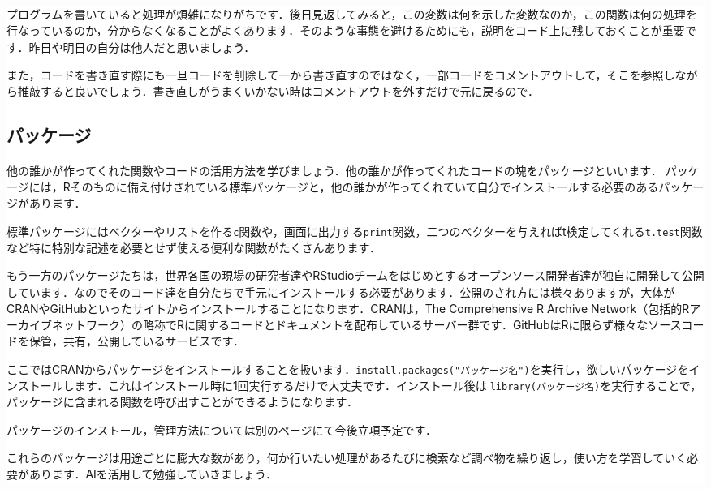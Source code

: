 プログラムを書いていると処理が煩雑になりがちです．後日見返してみると，この変数は何を示した変数なのか，この関数は何の処理を行なっているのか，分からなくなることがよくあります．そのような事態を避けるためにも，説明をコード上に残しておくことが重要です．昨日や明日の自分は他人だと思いましょう．

また，コードを書き直す際にも一旦コードを削除して一から書き直すのではなく，一部コードをコメントアウトして，そこを参照しながら推敲すると良いでしょう．書き直しがうまくいかない時はコメントアウトを外すだけで元に戻るので．

## パッケージ
他の誰かが作ってくれた関数やコードの活用方法を学びましょう．他の誰かが作ってくれたコードの塊をパッケージといいます．
パッケージには，Rそのものに備え付けされている標準パッケージと，他の誰かが作ってくれていて自分でインストールする必要のあるパッケージがあります．

標準パッケージにはベクターやリストを作る`c`関数や，画面に出力する`print`関数，二つのベクターを与えればt検定してくれる`t.test`関数など特に特別な記述を必要とせず使える便利な関数がたくさんあります．

もう一方のパッケージたちは，世界各国の現場の研究者達やRStudioチームをはじめとするオープンソース開発者達が独自に開発して公開しています．なのでそのコード達を自分たちで手元にインストールする必要があります．公開のされ方には様々ありますが，大体がCRANやGitHubといったサイトからインストールすることになります．CRANは，The Comprehensive R Archive Network（包括的Rアーカイブネットワーク）の略称でRに関するコードとドキュメントを配布しているサーバー群です．GitHubはRに限らず様々なソースコードを保管，共有，公開しているサービスです．

ここではCRANからパッケージをインストールすることを扱います．`install.packages("パッケージ名")`を実行し，欲しいパッケージをインストールします．これはインストール時に1回実行するだけで大丈夫です．インストール後は `library(パッケージ名)`を実行することで，パッケージに含まれる関数を呼び出すことができるようになります．

パッケージのインストール，管理方法については別のページにて今後立項予定です．

これらのパッケージは用途ごとに膨大な数があり，何か行いたい処理があるたびに検索など調べ物を繰り返し，使い方を学習していく必要があります．AIを活用して勉強していきましょう．
